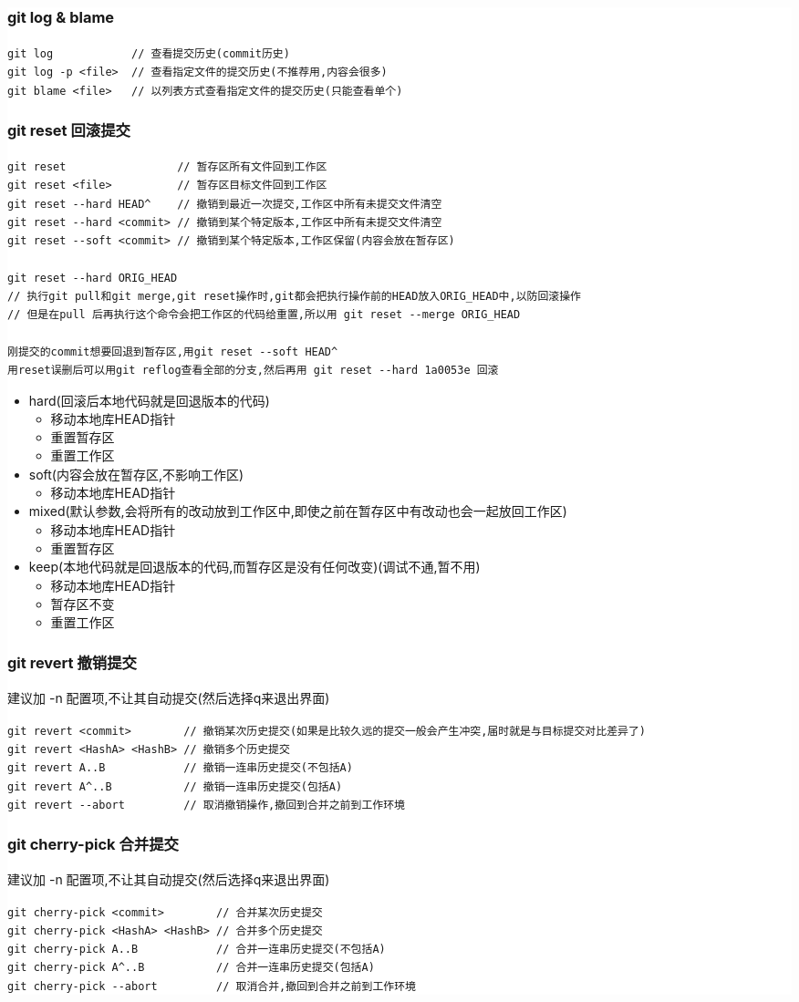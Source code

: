 ### git log & blame
```
git log            // 查看提交历史(commit历史)
git log -p <file>  // 查看指定文件的提交历史(不推荐用,内容会很多)
git blame <file>   // 以列表方式查看指定文件的提交历史(只能查看单个)
```

### git reset 回滚提交
```
git reset                 // 暂存区所有文件回到工作区
git reset <file>          // 暂存区目标文件回到工作区
git reset --hard HEAD^    // 撤销到最近一次提交,工作区中所有未提交文件清空
git reset --hard <commit> // 撤销到某个特定版本,工作区中所有未提交文件清空
git reset --soft <commit> // 撤销到某个特定版本,工作区保留(内容会放在暂存区)

git reset --hard ORIG_HEAD
// 执行git pull和git merge,git reset操作时,git都会把执行操作前的HEAD放入ORIG_HEAD中,以防回滚操作
// 但是在pull 后再执行这个命令会把工作区的代码给重置,所以用 git reset --merge ORIG_HEAD

刚提交的commit想要回退到暂存区,用git reset --soft HEAD^
用reset误删后可以用git reflog查看全部的分支,然后再用 git reset --hard 1a0053e 回滚
```

+ hard(回滚后本地代码就是回退版本的代码)
  - 移动本地库HEAD指针
  - 重置暂存区
  - 重置工作区
+ soft(内容会放在暂存区,不影响工作区)
  - 移动本地库HEAD指针
+ mixed(默认参数,会将所有的改动放到工作区中,即使之前在暂存区中有改动也会一起放回工作区)
  - 移动本地库HEAD指针
  - 重置暂存区
+ keep(本地代码就是回退版本的代码,而暂存区是没有任何改变)(调试不通,暂不用)
  - 移动本地库HEAD指针
  - 暂存区不变
  - 重置工作区

### git revert 撤销提交
建议加 -n 配置项,不让其自动提交(然后选择q来退出界面)
```
git revert <commit>        // 撤销某次历史提交(如果是比较久远的提交一般会产生冲突,届时就是与目标提交对比差异了)
git revert <HashA> <HashB> // 撤销多个历史提交
git revert A..B            // 撤销一连串历史提交(不包括A)
git revert A^..B           // 撤销一连串历史提交(包括A)
git revert --abort         // 取消撤销操作,撤回到合并之前到工作环境 
```

### git cherry-pick 合并提交
建议加 -n 配置项,不让其自动提交(然后选择q来退出界面)
```
git cherry-pick <commit>        // 合并某次历史提交
git cherry-pick <HashA> <HashB> // 合并多个历史提交
git cherry-pick A..B            // 合并一连串历史提交(不包括A)
git cherry-pick A^..B           // 合并一连串历史提交(包括A)
git cherry-pick --abort         // 取消合并,撤回到合并之前到工作环境 
```
